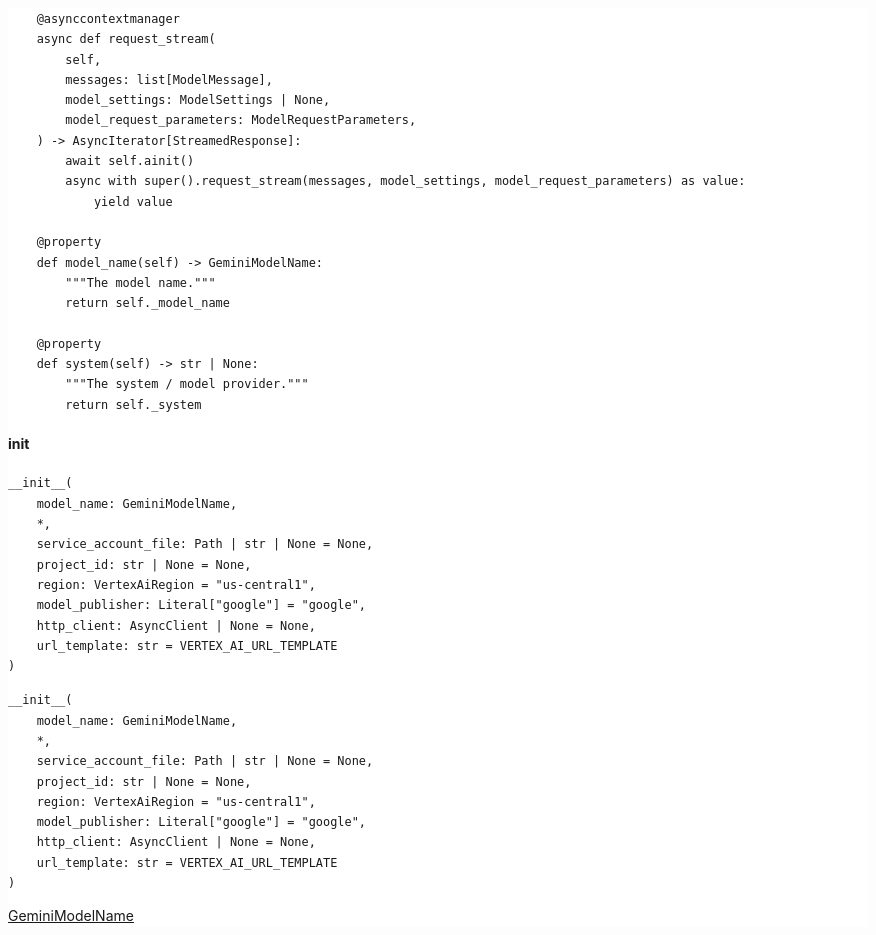 ```
    @asynccontextmanager
    async def request_stream(
        self,
        messages: list[ModelMessage],
        model_settings: ModelSettings | None,
        model_request_parameters: ModelRequestParameters,
    ) -> AsyncIterator[StreamedResponse]:
        await self.ainit()
        async with super().request_stream(messages, model_settings, model_request_parameters) as value:
            yield value

    @property
    def model_name(self) -> GeminiModelName:
        """The model name."""
        return self._model_name

    @property
    def system(self) -> str | None:
        """The system / model provider."""
        return self._system
```

#### __init__

```
__init__(
    model_name: GeminiModelName,
    *,
    service_account_file: Path | str | None = None,
    project_id: str | None = None,
    region: VertexAiRegion = "us-central1",
    model_publisher: Literal["google"] = "google",
    http_client: AsyncClient | None = None,
    url_template: str = VERTEX_AI_URL_TEMPLATE
)
```

```
__init__(
    model_name: GeminiModelName,
    *,
    service_account_file: Path | str | None = None,
    project_id: str | None = None,
    region: VertexAiRegion = "us-central1",
    model_publisher: Literal["google"] = "google",
    http_client: AsyncClient | None = None,
    url_template: str = VERTEX_AI_URL_TEMPLATE
)
```

[GeminiModelName](https://ai.pydantic.dev/gemini/#pydantic_ai.models.gemini.GeminiModelName)

